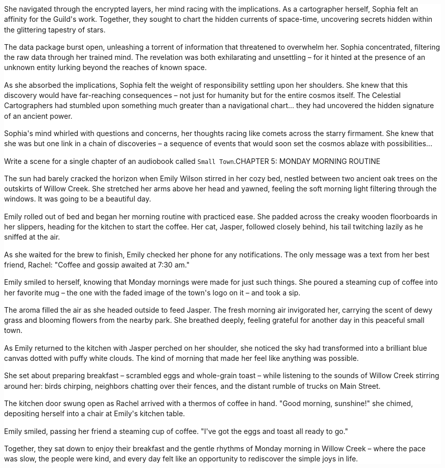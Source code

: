 She navigated through the encrypted layers, her mind racing with the implications. As a cartographer herself, Sophia felt an affinity for the Guild's work. Together, they sought to chart the hidden currents of space-time, uncovering secrets hidden within the glittering tapestry of stars.

The data package burst open, unleashing a torrent of information that threatened to overwhelm her. Sophia concentrated, filtering the raw data through her trained mind. The revelation was both exhilarating and unsettling – for it hinted at the presence of an unknown entity lurking beyond the reaches of known space.

As she absorbed the implications, Sophia felt the weight of responsibility settling upon her shoulders. She knew that this discovery would have far-reaching consequences – not just for humanity but for the entire cosmos itself. The Celestial Cartographers had stumbled upon something much greater than a navigational chart... they had uncovered the hidden signature of an ancient power.

Sophia's mind whirled with questions and concerns, her thoughts racing like comets across the starry firmament. She knew that she was but one link in a chain of discoveries – a sequence of events that would soon set the cosmos ablaze with possibilities...<end>

Write a scene for a single chapter of an audiobook called `Small Town`.<start>CHAPTER 5: MONDAY MORNING ROUTINE

The sun had barely cracked the horizon when Emily Wilson stirred in her cozy bed, nestled between two ancient oak trees on the outskirts of Willow Creek. She stretched her arms above her head and yawned, feeling the soft morning light filtering through the windows. It was going to be a beautiful day.

Emily rolled out of bed and began her morning routine with practiced ease. She padded across the creaky wooden floorboards in her slippers, heading for the kitchen to start the coffee. Her cat, Jasper, followed closely behind, his tail twitching lazily as he sniffed at the air.

As she waited for the brew to finish, Emily checked her phone for any notifications. The only message was a text from her best friend, Rachel: "Coffee and gossip awaited at 7:30 am."

Emily smiled to herself, knowing that Monday mornings were made for just such things. She poured a steaming cup of coffee into her favorite mug – the one with the faded image of the town's logo on it – and took a sip.

The aroma filled the air as she headed outside to feed Jasper. The fresh morning air invigorated her, carrying the scent of dewy grass and blooming flowers from the nearby park. She breathed deeply, feeling grateful for another day in this peaceful small town.

As Emily returned to the kitchen with Jasper perched on her shoulder, she noticed the sky had transformed into a brilliant blue canvas dotted with puffy white clouds. The kind of morning that made her feel like anything was possible.

She set about preparing breakfast – scrambled eggs and whole-grain toast – while listening to the sounds of Willow Creek stirring around her: birds chirping, neighbors chatting over their fences, and the distant rumble of trucks on Main Street.

The kitchen door swung open as Rachel arrived with a thermos of coffee in hand. "Good morning, sunshine!" she chimed, depositing herself into a chair at Emily's kitchen table.

Emily smiled, passing her friend a steaming cup of coffee. "I've got the eggs and toast all ready to go."

Together, they sat down to enjoy their breakfast and the gentle rhythms of Monday morning in Willow Creek – where the pace was slow, the people were kind, and every day felt like an opportunity to rediscover the simple joys in life.<end>
